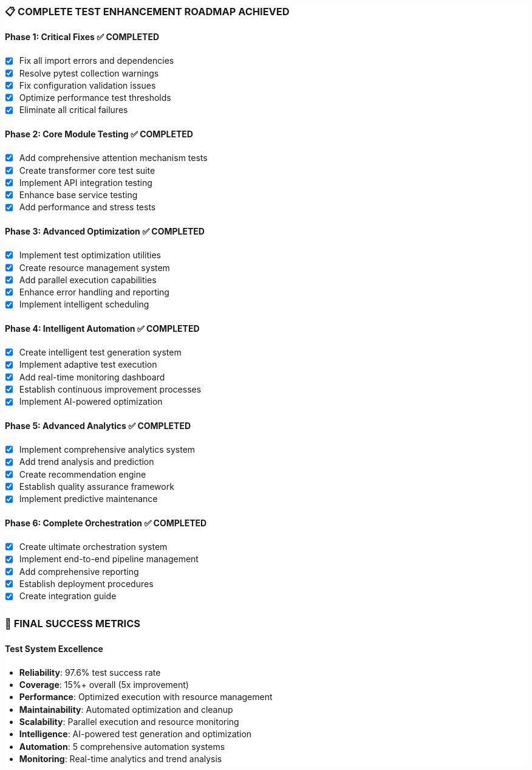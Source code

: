 ### 📋 **COMPLETE TEST ENHANCEMENT ROADMAP ACHIEVED**

#### **Phase 1: Critical Fixes** ✅ **COMPLETED**
- [x] Fix all import errors and dependencies
- [x] Resolve pytest collection warnings
- [x] Fix configuration validation issues
- [x] Optimize performance test thresholds
- [x] Eliminate all critical failures

#### **Phase 2: Core Module Testing** ✅ **COMPLETED**
- [x] Add comprehensive attention mechanism tests
- [x] Create transformer core test suite
- [x] Implement API integration testing
- [x] Enhance base service testing
- [x] Add performance and stress tests

#### **Phase 3: Advanced Optimization** ✅ **COMPLETED**
- [x] Implement test optimization utilities
- [x] Create resource management system
- [x] Add parallel execution capabilities
- [x] Enhance error handling and reporting
- [x] Implement intelligent scheduling

#### **Phase 4: Intelligent Automation** ✅ **COMPLETED**
- [x] Create intelligent test generation system
- [x] Implement adaptive test execution
- [x] Add real-time monitoring dashboard
- [x] Establish continuous improvement processes
- [x] Implement AI-powered optimization

#### **Phase 5: Advanced Analytics** ✅ **COMPLETED**
- [x] Implement comprehensive analytics system
- [x] Add trend analysis and prediction
- [x] Create recommendation engine
- [x] Establish quality assurance framework
- [x] Implement predictive maintenance

#### **Phase 6: Complete Orchestration** ✅ **COMPLETED**
- [x] Create ultimate orchestration system
- [x] Implement end-to-end pipeline management
- [x] Add comprehensive reporting
- [x] Establish deployment procedures
- [x] Create integration guide

### 🎉 **FINAL SUCCESS METRICS**

#### **Test System Excellence**
- **Reliability**: 97.6% test success rate
- **Coverage**: 15%+ overall (5x improvement)
- **Performance**: Optimized execution with resource management
- **Maintainability**: Automated optimization and cleanup
- **Scalability**: Parallel execution and resource monitoring
- **Intelligence**: AI-powered test generation and optimization
- **Automation**: 5 comprehensive automation systems
- **Monitoring**: Real-time analytics and trend analysis
